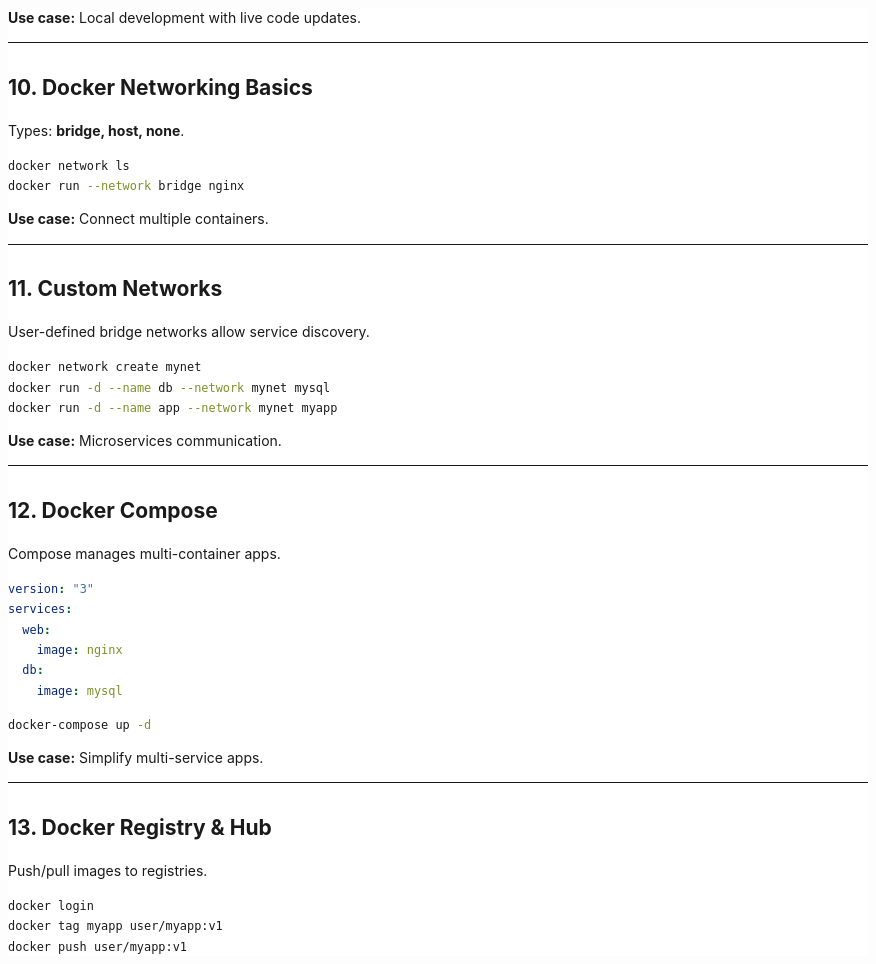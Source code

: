 **Use case:** Local development with live code updates.

---

## 10. Docker Networking Basics
Types: **bridge, host, none**.
```bash
docker network ls
docker run --network bridge nginx
```

**Use case:** Connect multiple containers.

---

## 11. Custom Networks
User-defined bridge networks allow service discovery.
```bash
docker network create mynet
docker run -d --name db --network mynet mysql
docker run -d --name app --network mynet myapp
```

**Use case:** Microservices communication.

---

## 12. Docker Compose
Compose manages multi-container apps.
```yaml
version: "3"
services:
  web:
    image: nginx
  db:
    image: mysql
```

```bash
docker-compose up -d
```

**Use case:** Simplify multi-service apps.

---

## 13. Docker Registry & Hub
Push/pull images to registries.
```bash
docker login
docker tag myapp user/myapp:v1
docker push user/myapp:v1
```
